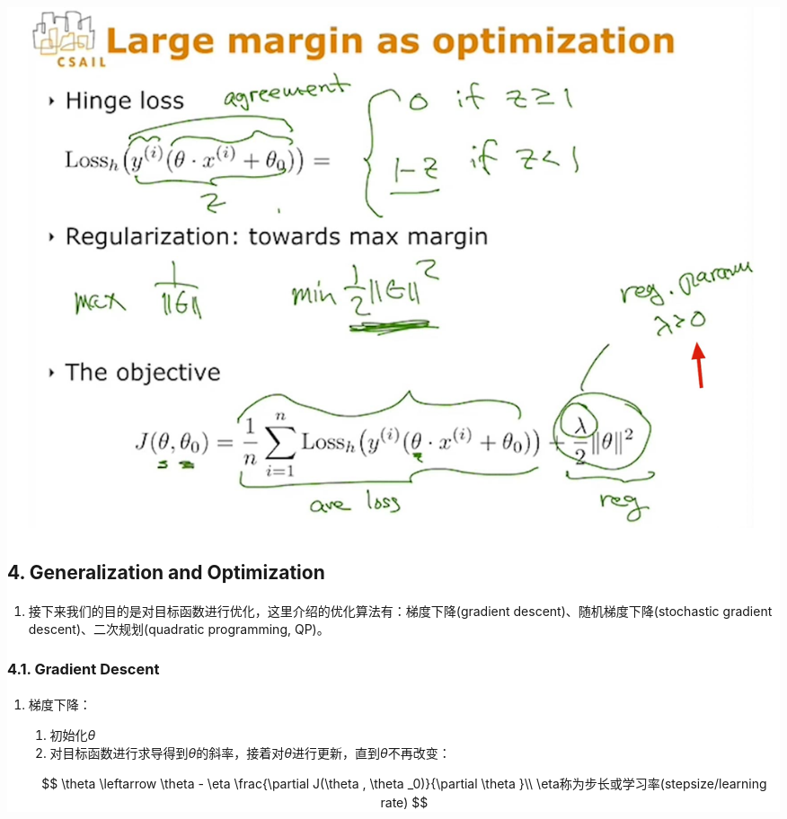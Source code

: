 
   ![image-20200917190012099](MIT-Machine_Learning.assets/image-20200917190012099.jpg)

## 4. Generalization and Optimization

1. 接下来我们的目的是对目标函数进行优化，这里介绍的优化算法有：梯度下降(gradient descent)、随机梯度下降(stochastic gradient descent)、二次规划(quadratic programming, QP)。

### 4.1. Gradient Descent

1. 梯度下降：

   1. 初始化$\theta$
   2. 对目标函数进行求导得到$\theta$的斜率，接着对$\theta$进行更新，直到$\theta$不再改变：

   $$
   \theta \leftarrow \theta - \eta \frac{\partial J(\theta , \theta _0)}{\partial \theta }\\
   \eta称为步长或学习率(stepsize/learning rate)
   $$

   
